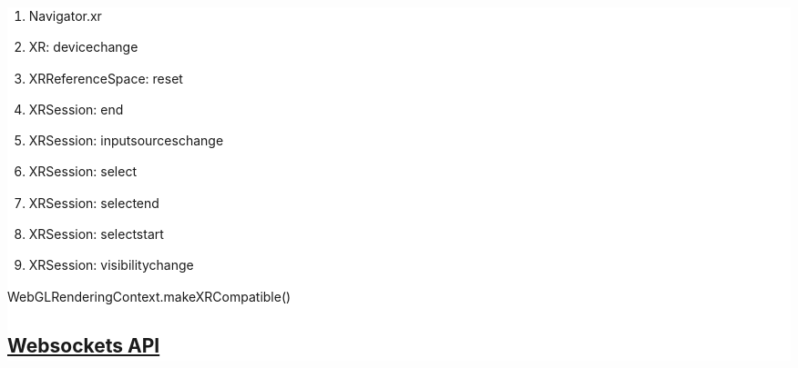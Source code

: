 1. Navigator.xr

1. XR: devicechange
2. XRReferenceSpace: reset
3. XRSession: end
4. XRSession: inputsourceschange
5. XRSession: select
6. XRSession: selectend
7. XRSession: selectstart
8. XRSession: visibilitychange


WebGLRenderingContext.makeXRCompatible()

## [Websockets API](https://developer.mozilla.org/ru/docs/Web/API/Websockets_API)